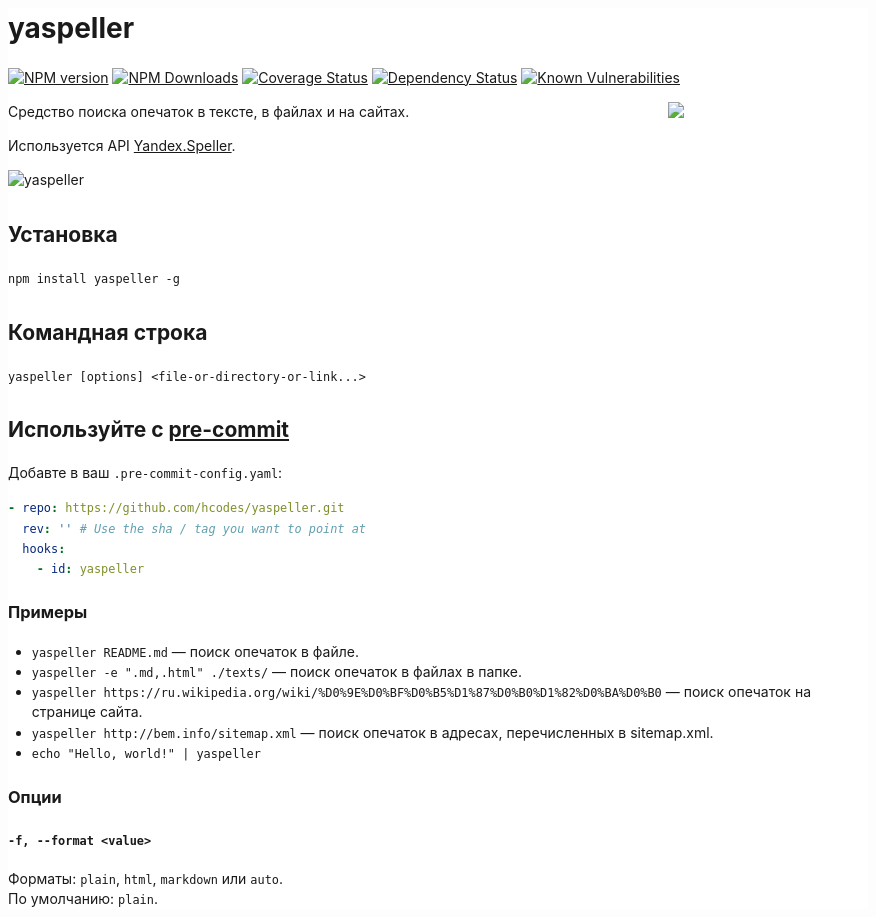yaspeller
=========
[![NPM version](https://img.shields.io/npm/v/yaspeller.svg)](https://www.npmjs.com/package/yaspeller)
[![NPM Downloads](https://img.shields.io/npm/dm/yaspeller.svg?style=flat)](https://www.npmjs.org/package/yaspeller)
[![Coverage Status](https://img.shields.io/coveralls/hcodes/yaspeller.svg)](https://coveralls.io/r/hcodes/yaspeller)
[![Dependency Status](https://img.shields.io/david/hcodes/yaspeller.svg)](https://david-dm.org/hcodes/yaspeller)
[![Known Vulnerabilities](https://snyk.io/test/github/hcodes/yaspeller/badge.svg)](https://snyk.io/test/github/hcodes/yaspeller)

<img align="right" width="200" src="https://raw.githubusercontent.com/hcodes/yaspeller/master/images/logo.png" />

Средство поиска опечаток в тексте, в файлах и на сайтах.

Используется API [Yandex.Speller](https://tech.yandex.ru/speller/doc/dg/concepts/About-docpage/).

![yaspeller](https://raw.githubusercontent.com/hcodes/yaspeller/master/images/cli.ru.png)

## Установка
`npm install yaspeller -g`

## Командная строка
`yaspeller [options] <file-or-directory-or-link...>`

## Используйте с [pre-commit](https://pre-commit.com/)

Добавте в ваш `.pre-commit-config.yaml`:

```yaml
- repo: https://github.com/hcodes/yaspeller.git
  rev: '' # Use the sha / tag you want to point at
  hooks:
    - id: yaspeller
```

### Примеры
+ `yaspeller README.md` — поиск опечаток в файле.
+ `yaspeller -e ".md,.html" ./texts/` — поиск опечаток в файлах в папке.
+ `yaspeller https://ru.wikipedia.org/wiki/%D0%9E%D0%BF%D0%B5%D1%87%D0%B0%D1%82%D0%BA%D0%B0` — поиск опечаток на странице сайта.
+ `yaspeller http://bem.info/sitemap.xml` — поиск опечаток в адресах, перечисленных в sitemap.xml.
+ `echo "Hello, world!" | yaspeller`

### Опции

#### `-f, --format <value>`
Форматы: `plain`, `html`, `markdown` или `auto`.<br/>
По умолчанию: `plain`.
